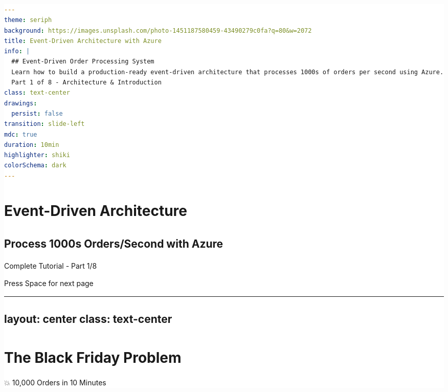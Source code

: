 ```yaml
---
theme: seriph
background: https://images.unsplash.com/photo-1451187580459-43490279c0fa?q=80&w=2072
title: Event-Driven Architecture with Azure
info: |
  ## Event-Driven Order Processing System
  Learn how to build a production-ready event-driven architecture that processes 1000s of orders per second using Azure.
  Part 1 of 8 - Architecture & Introduction
class: text-center
drawings:
  persist: false
transition: slide-left
mdc: true
duration: 10min
highlighter: shiki
colorSchema: dark
---
```


# Event-Driven Architecture
## Process 1000s Orders/Second with Azure

Complete Tutorial - Part 1/8

<div class="pt-12">
  <span @click="$slidev.nav.next" class="px-2 py-1 rounded cursor-pointer" hover="bg-white bg-opacity-10">
    Press Space for next page <carbon:arrow-right class="inline"/>
  </span>
</div>

<div class="abs-br m-6 flex gap-2">
  <a href="https://github.com/your-repo" target="_blank" alt="GitHub" title="Open in GitHub"
    class="text-xl slidev-icon-btn opacity-50 !border-none !hover:text-white">
    <carbon-logo-github />
  </a>
</div>

---
layout: center
class: text-center
---

# The Black Friday Problem

<div v-click class="text-6xl text-red-400 animate-pulse">
  💥 10,000 Orders in 10 Minutes
</div>
